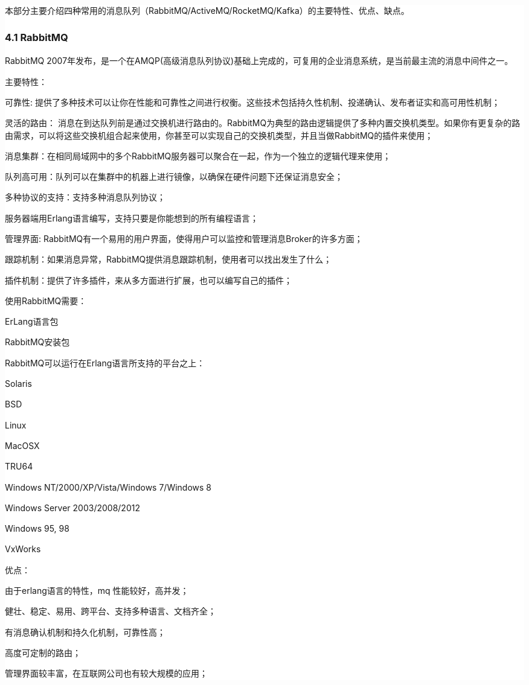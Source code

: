 本部分主要介绍四种常用的消息队列（RabbitMQ/ActiveMQ/RocketMQ/Kafka）的主要特性、优点、缺点。

### 4.1 RabbitMQ

RabbitMQ 2007年发布，是一个在AMQP(高级消息队列协议)基础上完成的，可复用的企业消息系统，是当前最主流的消息中间件之一。

主要特性：

可靠性: 提供了多种技术可以让你在性能和可靠性之间进行权衡。这些技术包括持久性机制、投递确认、发布者证实和高可用性机制；

灵活的路由： 消息在到达队列前是通过交换机进行路由的。RabbitMQ为典型的路由逻辑提供了多种内置交换机类型。如果你有更复杂的路由需求，可以将这些交换机组合起来使用，你甚至可以实现自己的交换机类型，并且当做RabbitMQ的插件来使用；

消息集群：在相同局域网中的多个RabbitMQ服务器可以聚合在一起，作为一个独立的逻辑代理来使用；

队列高可用：队列可以在集群中的机器上进行镜像，以确保在硬件问题下还保证消息安全；

多种协议的支持：支持多种消息队列协议；

服务器端用Erlang语言编写，支持只要是你能想到的所有编程语言；

管理界面: RabbitMQ有一个易用的用户界面，使得用户可以监控和管理消息Broker的许多方面；

跟踪机制：如果消息异常，RabbitMQ提供消息跟踪机制，使用者可以找出发生了什么；

插件机制：提供了许多插件，来从多方面进行扩展，也可以编写自己的插件；

使用RabbitMQ需要：

ErLang语言包

RabbitMQ安装包

RabbitMQ可以运行在Erlang语言所支持的平台之上：

Solaris

BSD

Linux

MacOSX

TRU64

Windows NT/2000/XP/Vista/Windows 7/Windows 8

Windows Server 2003/2008/2012

Windows 95, 98

VxWorks

优点：

由于erlang语言的特性，mq 性能较好，高并发；

健壮、稳定、易用、跨平台、支持多种语言、文档齐全；

有消息确认机制和持久化机制，可靠性高；

高度可定制的路由；

管理界面较丰富，在互联网公司也有较大规模的应用；
